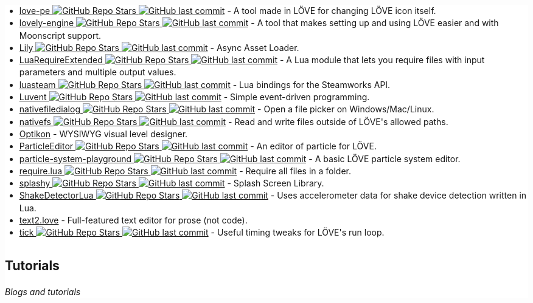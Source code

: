 * [love-pe ![GitHub Repo Stars](https://img.shields.io/github/stars/RamiLego4Game/love-pe) ![GitHub last commit](https://img.shields.io/github/last-commit/RamiLego4Game/love-pe)](https://github.com/RamiLego4Game/love-pe) - A tool made in LÖVE for changing LÖVE icon itself.
* [lovely-engine ![GitHub Repo Stars](https://img.shields.io/github/stars/vinnyhorgan/lovely-engine) ![GitHub last commit](https://img.shields.io/github/last-commit/vinnyhorgan/lovely-engine)](https://github.com/vinnyhorgan/lovely-engine) - A tool that makes setting up and using LÖVE easier and with Moonscript support.
* [Lily ![GitHub Repo Stars](https://img.shields.io/github/stars/MikuAuahDark/lily) ![GitHub last commit](https://img.shields.io/github/last-commit/MikuAuahDark/lily)](https://github.com/MikuAuahDark/lily) - Async Asset Loader.
* [LuaRequireExtended ![GitHub Repo Stars](https://img.shields.io/github/stars/KINGTUT10101/LuaRequireExtended) ![GitHub last commit](https://img.shields.io/github/last-commit/KINGTUT10101/LuaRequireExtended)](https://github.com/KINGTUT10101/LuaRequireExtended) - A Lua module that lets you require files with input parameters and multiple output values.
* [luasteam ![GitHub Repo Stars](https://img.shields.io/github/stars/uspgamedev/luasteam) ![GitHub last commit](https://img.shields.io/github/last-commit/uspgamedev/luasteam)](https://github.com/uspgamedev/luasteam) - Lua bindings for the Steamworks API.
* [Luvent ![GitHub Repo Stars](https://img.shields.io/github/stars/ejmr/Luvent) ![GitHub last commit](https://img.shields.io/github/last-commit/ejmr/Luvent)](https://github.com/ejmr/Luvent) - Simple event-driven programming.
* [nativefiledialog ![GitHub Repo Stars](https://img.shields.io/github/stars/Alloyed/nativefiledialog) ![GitHub last commit](https://img.shields.io/github/last-commit/Alloyed/nativefiledialog)](https://github.com/Alloyed/nativefiledialog/tree/master/lua) - Open a file picker on Windows/Mac/Linux.
* [nativefs ![GitHub Repo Stars](https://img.shields.io/github/stars/EngineerSmith/nativefs) ![GitHub last commit](https://img.shields.io/github/last-commit/EngineerSmith/nativefs)](https://github.com/EngineerSmith/nativefs) - Read and write files outside of LÖVE's allowed paths.
* [Optikon](https://optikon.co.uk/) - WYSIWYG visual level designer.
* [ParticleEditor ![GitHub Repo Stars](https://img.shields.io/github/stars/MusouCrow/ParticleEditor) ![GitHub last commit](https://img.shields.io/github/last-commit/MusouCrow/ParticleEditor)](https://github.com/MusouCrow/ParticleEditor) - An editor of particle for LÖVE.
* [particle-system-playground ![GitHub Repo Stars](https://img.shields.io/github/stars/santoslove/particle-system-playground) ![GitHub last commit](https://img.shields.io/github/last-commit/santoslove/particle-system-playground)](https://github.com/santoslove/particle-system-playground) - A basic LÖVE particle system editor.
* [require.lua ![GitHub Repo Stars](https://img.shields.io/github/stars/premek/require.lua) ![GitHub last commit](https://img.shields.io/github/last-commit/premek/require.lua)](https://github.com/premek/require.lua) - Require all files in a folder.
* [splashy ![GitHub Repo Stars](https://img.shields.io/github/stars/videah/splashy) ![GitHub last commit](https://img.shields.io/github/last-commit/videah/splashy)](https://github.com/videah/splashy) - Splash Screen Library.
* [ShakeDetectorLua ![GitHub Repo Stars](https://img.shields.io/github/stars/azoyan/ShakeDetectorLua) ![GitHub last commit](https://img.shields.io/github/last-commit/azoyan/ShakeDetectorLua)](https://github.com/azoyan/ShakeDetectorLua) - Uses accelerometer data for shake device detection written in Lua.
* [text2.love](https://git.sr.ht/~akkartik/text2.love) - Full-featured text editor for prose (not code).
* [tick ![GitHub Repo Stars](https://img.shields.io/github/stars/bjornbytes/tick) ![GitHub last commit](https://img.shields.io/github/last-commit/bjornbytes/tick)](https://github.com/bjornbytes/tick) - Useful timing tweaks for LÖVE's run loop.

## Tutorials
*Blogs and tutorials*
